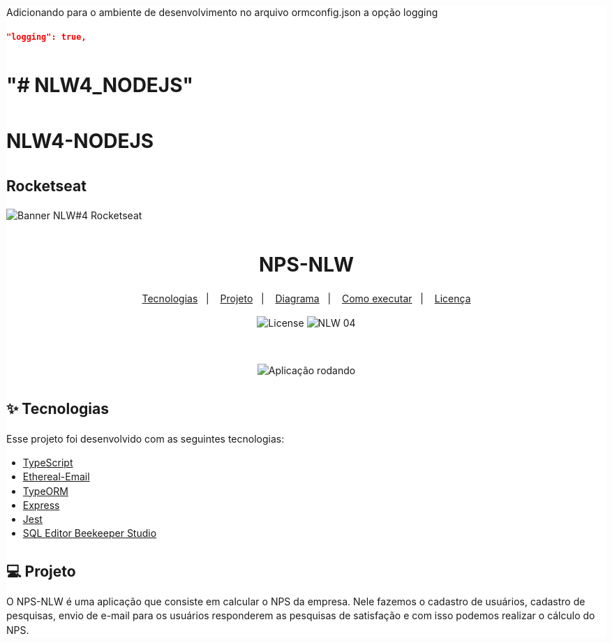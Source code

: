 Adicionando para o ambiente de desenvolvimento no arquivo ormconfig.json a opção logging

```Json
"logging": true,
```
"# NLW4_NODEJS" 
=======


# NLW4-NODEJS

## Rocketseat

<img src="https://cdn.discordapp.com/attachments/694609874197151754/813851700011335730/NLW04_pack_divulgacao_-_Github.png" alt="Banner NLW#4 Rocketseat">

<h1 align="center">NPS-NLW</h1>

<p align="center">
  <a href="#-tecnologias">Tecnologias</a>&nbsp;&nbsp;&nbsp;|&nbsp;&nbsp;&nbsp;
  <a href="#-projeto">Projeto</a>&nbsp;&nbsp;&nbsp;|&nbsp;&nbsp;&nbsp;
  <a href="#-diagrama">Diagrama</a>&nbsp;&nbsp;&nbsp;|&nbsp;&nbsp;&nbsp;
  <a href="#-como-executar">Como executar</a>&nbsp;&nbsp;&nbsp;|&nbsp;&nbsp;&nbsp;
  <a href="#-licença">Licença</a>
</p>

<p align="center">
  <img alt="License" src="https://img.shields.io/static/v1?label=license&message=MIT&color=8257E5&labelColor=000000">

 <img src="https://img.shields.io/static/v1?label=NLW&message=04&color=8257E5&labelColor=000000" alt="NLW 04" />
</p>

<br>

<p align="center">
  <img alt="Aplicação rodando" src="https://github.com/leokattah/NLW4_NODEJS/blob/main/assets/NLW4_concluida.gif" width="100%">
</p>

## ✨ Tecnologias

Esse projeto foi desenvolvido com as seguintes tecnologias:

- [TypeScript](https://www.typescriptlang.org/)
- [Ethereal-Email](https://ethereal.email/)
- [TypeORM](https://typeorm.io/#/)
- [Express](https://expressjs.com/pt-br/)
- [Jest](https://jestjs.io/)
- [SQL Editor Beekeeper Studio](https://www.beekeeperstudio.io/)

## 💻 Projeto

O NPS-NLW é uma aplicação que consiste em calcular o NPS da empresa. Nele fazemos o cadastro de usuários, cadastro de pesquisas, envio de e-mail para os usuários responderem as pesquisas de satisfação e com isso podemos realizar o cálculo do NPS.
